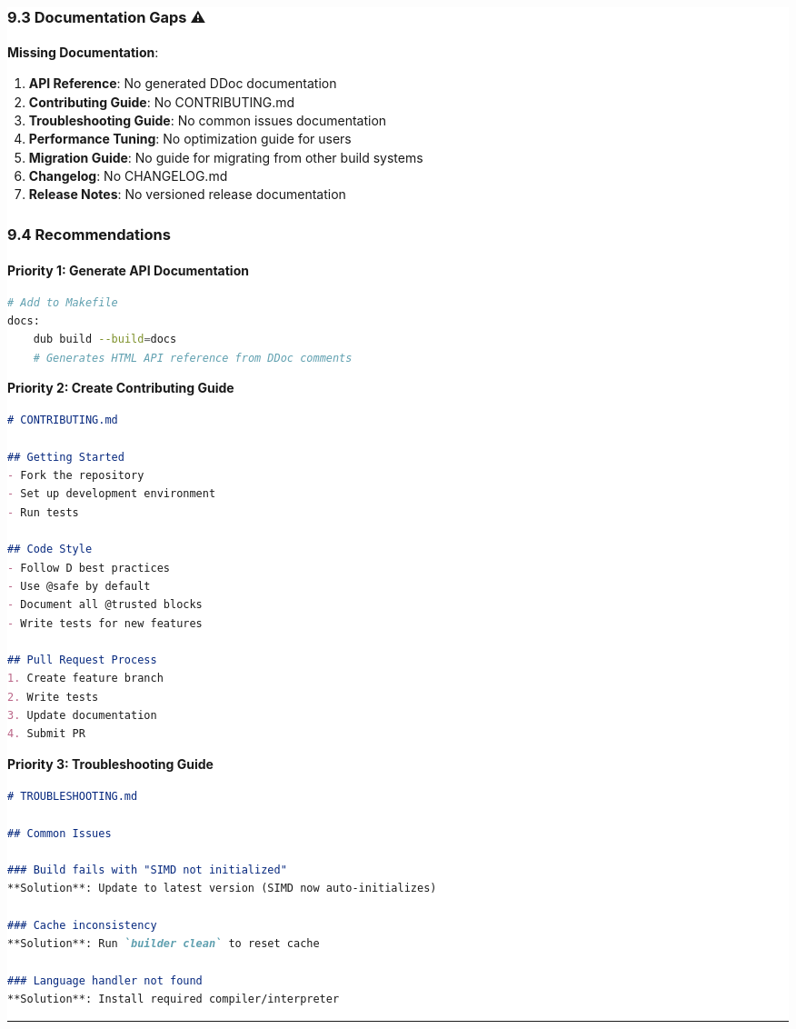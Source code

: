 ### 9.3 Documentation Gaps ⚠️

**Missing Documentation**:
1. **API Reference**: No generated DDoc documentation
2. **Contributing Guide**: No CONTRIBUTING.md
3. **Troubleshooting Guide**: No common issues documentation
4. **Performance Tuning**: No optimization guide for users
5. **Migration Guide**: No guide for migrating from other build systems
6. **Changelog**: No CHANGELOG.md
7. **Release Notes**: No versioned release documentation

### 9.4 Recommendations

**Priority 1: Generate API Documentation**
```bash
# Add to Makefile
docs:
	dub build --build=docs
	# Generates HTML API reference from DDoc comments
```

**Priority 2: Create Contributing Guide**
```markdown
# CONTRIBUTING.md

## Getting Started
- Fork the repository
- Set up development environment
- Run tests

## Code Style
- Follow D best practices
- Use @safe by default
- Document all @trusted blocks
- Write tests for new features

## Pull Request Process
1. Create feature branch
2. Write tests
3. Update documentation
4. Submit PR
```

**Priority 3: Troubleshooting Guide**
```markdown
# TROUBLESHOOTING.md

## Common Issues

### Build fails with "SIMD not initialized"
**Solution**: Update to latest version (SIMD now auto-initializes)

### Cache inconsistency
**Solution**: Run `builder clean` to reset cache

### Language handler not found
**Solution**: Install required compiler/interpreter
```

---
